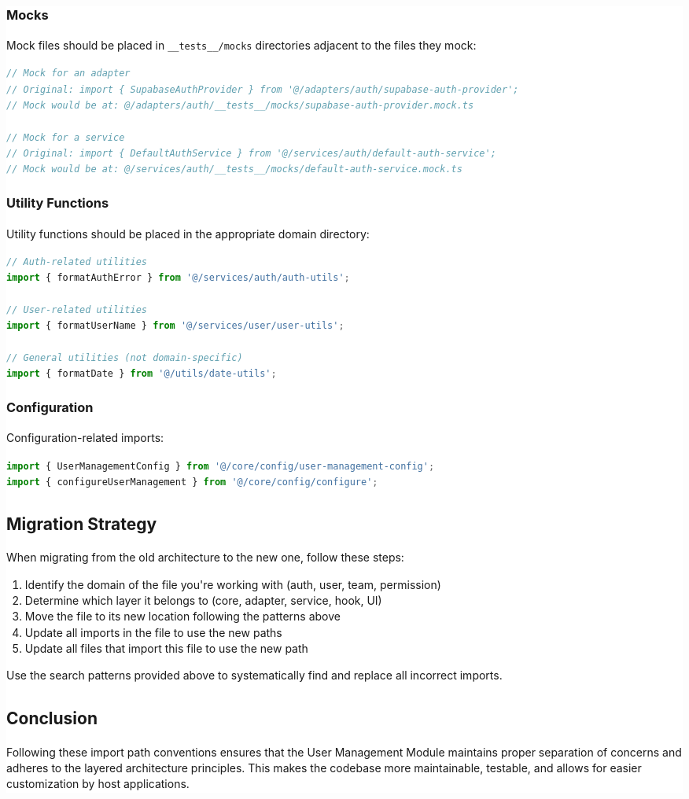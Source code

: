 ### Mocks

Mock files should be placed in `__tests__/mocks` directories adjacent to the files they mock:

```typescript
// Mock for an adapter
// Original: import { SupabaseAuthProvider } from '@/adapters/auth/supabase-auth-provider';
// Mock would be at: @/adapters/auth/__tests__/mocks/supabase-auth-provider.mock.ts

// Mock for a service
// Original: import { DefaultAuthService } from '@/services/auth/default-auth-service';
// Mock would be at: @/services/auth/__tests__/mocks/default-auth-service.mock.ts
```

### Utility Functions

Utility functions should be placed in the appropriate domain directory:

```typescript
// Auth-related utilities
import { formatAuthError } from '@/services/auth/auth-utils';

// User-related utilities
import { formatUserName } from '@/services/user/user-utils';

// General utilities (not domain-specific)
import { formatDate } from '@/utils/date-utils';
```

### Configuration

Configuration-related imports:

```typescript
import { UserManagementConfig } from '@/core/config/user-management-config';
import { configureUserManagement } from '@/core/config/configure';
```

## Migration Strategy

When migrating from the old architecture to the new one, follow these steps:

1. Identify the domain of the file you're working with (auth, user, team, permission)
2. Determine which layer it belongs to (core, adapter, service, hook, UI)
3. Move the file to its new location following the patterns above
4. Update all imports in the file to use the new paths
5. Update all files that import this file to use the new path

Use the search patterns provided above to systematically find and replace all incorrect imports.

## Conclusion

Following these import path conventions ensures that the User Management Module maintains proper separation of concerns and adheres to the layered architecture principles. This makes the codebase more maintainable, testable, and allows for easier customization by host applications.